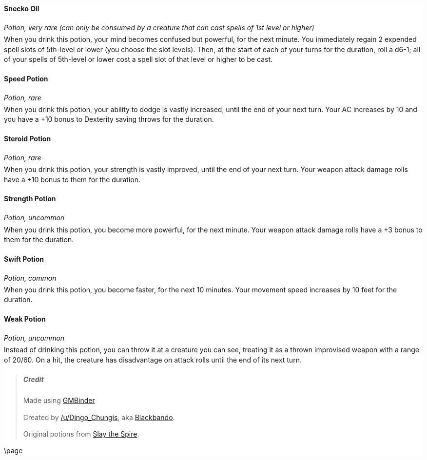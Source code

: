 #### Snecko Oil
*Potion, very rare (can only be consumed by a creature that can cast spells of 1st level or higher)*
<div style='margin-top:-10px'></div>

When you drink this potion, your mind becomes confused but powerful, for the next minute. You immediately regain 2 expended spell slots of 5th-level or lower (you choose the slot levels). Then, at the start of each of your turns for the duration, roll a d6-1; all of your spells of 5th-level or lower cost a spell slot of that level or higher to be cast.

#### Speed Potion
*Potion, rare*
<div style='margin-top:-10px'></div>

When you drink this potion, your ability to dodge is vastly increased, until the end of your next turn. Your AC increases by 10 and you have a +10 bonus to Dexterity saving throws for the duration.

#### Steroid Potion
*Potion, rare*
<div style='margin-top:-10px'></div>

When you drink this potion, your strength is vastly improved, until the end of your next turn. Your weapon attack damage rolls have a +10 bonus to them for the duration.

#### Strength Potion
*Potion, uncommon*
<div style='margin-top:-10px'></div>

When you drink this potion, you become more powerful, for the next minute. Your weapon attack damage rolls have a +3 bonus to them for the duration.

#### Swift Potion
*Potion, common*
<div style='margin-top:-10px'></div>

When you drink this potion, you become faster, for the next 10 minutes. Your movement speed increases by 10 feet for the duration.

#### Weak Potion
*Potion, uncommon*
<div style='margin-top:-10px'></div>

Instead of drinking this potion, you can throw it at a creature you can see, treating it as a thrown improvised weapon with a range of 20/60. On a hit, the creature has disadvantage on attack rolls until the end of its next turn.

```
```

> ##### Credit
> Made using [GMBinder](https://www.gmbinder.com/)
>
> Created by [/u/Dingo_Chungis](https://www.reddit.com/user/Dingo_Chungis), aka [Blackbando](https://blackbando.wordpress.com/).
>
> Original potions from [Slay the Spire](https://store.steampowered.com/app/646570/Slay_the_Spire/).
>

<div class="pageNumber auto"></div>

\page